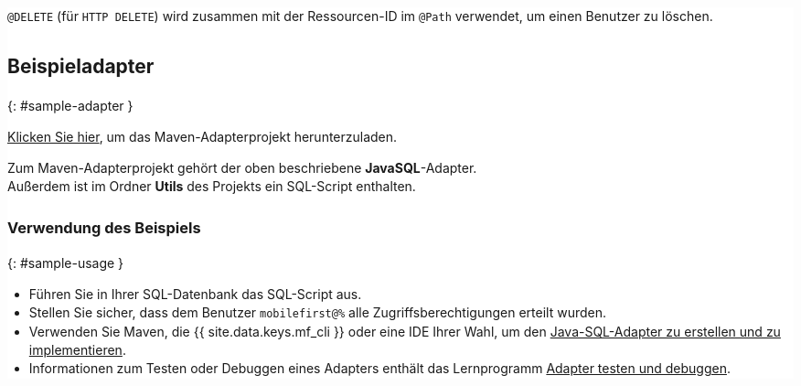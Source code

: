 `@DELETE` (für `HTTP DELETE`) wird zusammen mit der Ressourcen-ID im `@Path` verwendet, um einen Benutzer zu löschen. 

## Beispieladapter
{: #sample-adapter }

[Klicken Sie hier](https://github.com/MobileFirst-Platform-Developer-Center/Adapters/tree/release80), um das Maven-Adapterprojekt herunterzuladen. 

Zum Maven-Adapterprojekt gehört der oben beschriebene **JavaSQL**-Adapter.   
Außerdem ist im Ordner **Utils** des Projekts ein SQL-Script enthalten. 

### Verwendung des Beispiels
{: #sample-usage }

* Führen Sie in Ihrer SQL-Datenbank das SQL-Script aus. 
* Stellen Sie sicher, dass dem Benutzer `mobilefirst@%` alle Zugriffsberechtigungen erteilt wurden. 
* Verwenden Sie Maven, die {{ site.data.keys.mf_cli }} oder eine IDE Ihrer Wahl, um
den [Java-SQL-Adapter zu erstellen und zu implementieren](../../creating-adapters/). 
* Informationen zum Testen oder Debuggen eines Adapters enthält das Lernprogramm [Adapter testen und debuggen](../../testing-and-debugging-adapters). 
